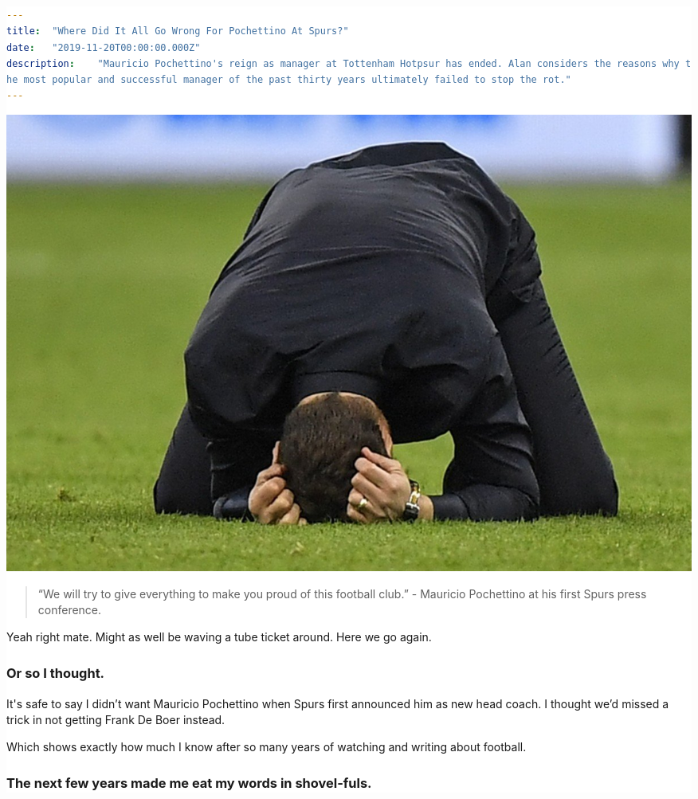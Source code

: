 ```yaml
---
title:  "Where Did It All Go Wrong For Pochettino At Spurs?"
date:   "2019-11-20T00:00:00.000Z"
description:    "Mauricio Pochettino's reign as manager at Tottenham Hotpsur has ended. Alan considers the reasons why the most popular and successful manager of the past thirty years ultimately failed to stop the rot."
---
```

![Mauricio Pochettino with head in hands on the pitch](./poch-cry-pitch.jpg)

> “We will try to give everything to make you proud of this football club.” - Mauricio Pochettino at his first Spurs press conference.

Yeah right mate. Might as well be waving a tube ticket around. Here we go again.

### Or so I thought.

It's safe to say I didn’t want Mauricio Pochettino when Spurs first announced him as new head coach. I thought we’d missed a trick in not getting Frank De Boer instead.

Which shows exactly how much I know after so many years of watching and writing about football.

### The next few years made me eat my words in shovel-fuls.
